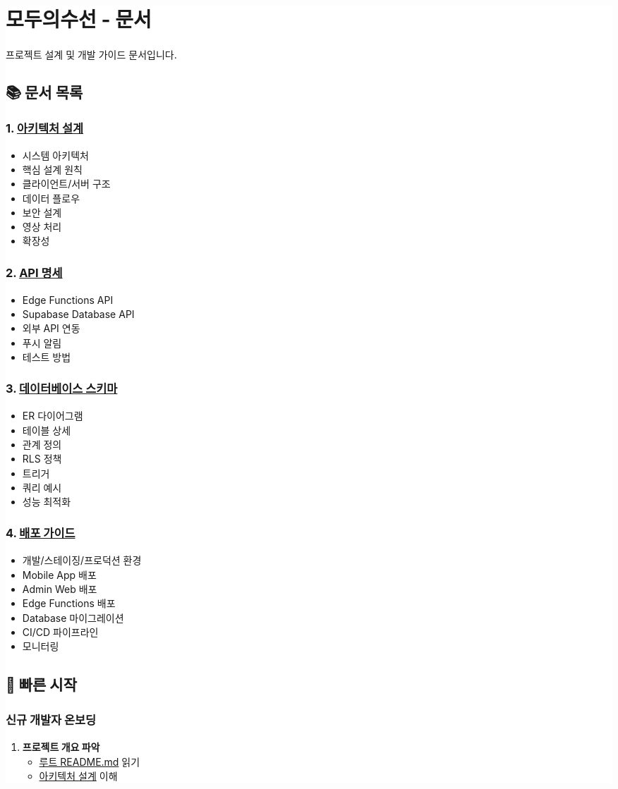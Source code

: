 # 모두의수선 - 문서

프로젝트 설계 및 개발 가이드 문서입니다.

## 📚 문서 목록

### 1. [아키텍처 설계](architecture.md)
- 시스템 아키텍처
- 핵심 설계 원칙
- 클라이언트/서버 구조
- 데이터 플로우
- 보안 설계
- 영상 처리
- 확장성

### 2. [API 명세](api-spec.md)
- Edge Functions API
- Supabase Database API
- 외부 API 연동
- 푸시 알림
- 테스트 방법

### 3. [데이터베이스 스키마](database-schema.md)
- ER 다이어그램
- 테이블 상세
- 관계 정의
- RLS 정책
- 트리거
- 쿼리 예시
- 성능 최적화

### 4. [배포 가이드](deployment.md)
- 개발/스테이징/프로덕션 환경
- Mobile App 배포
- Admin Web 배포
- Edge Functions 배포
- Database 마이그레이션
- CI/CD 파이프라인
- 모니터링

## 🎯 빠른 시작

### 신규 개발자 온보딩

1. **프로젝트 개요 파악**
   - [루트 README.md](../README.md) 읽기
   - [아키텍처 설계](architecture.md) 이해
